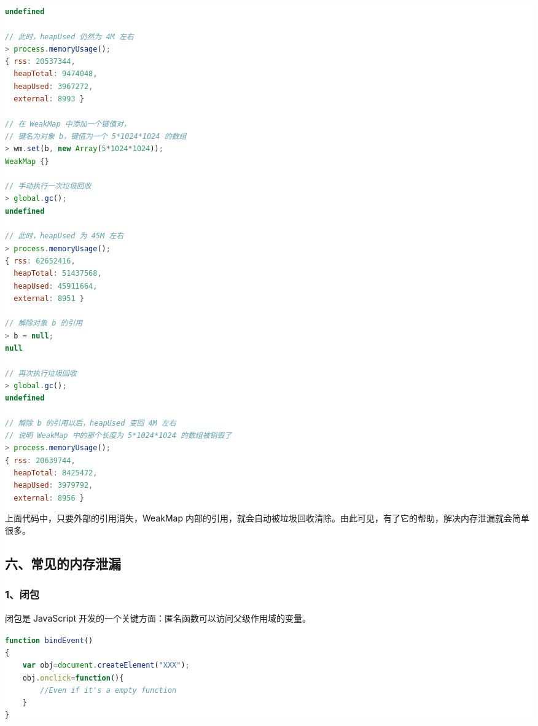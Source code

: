 ```javascript
undefined

// 此时，heapUsed 仍然为 4M 左右
> process.memoryUsage(); 
{ rss: 20537344,
  heapTotal: 9474048,
  heapUsed: 3967272,
  external: 8993 }

// 在 WeakMap 中添加一个键值对，
// 键名为对象 b，键值为一个 5*1024*1024 的数组  
> wm.set(b, new Array(5*1024*1024));
WeakMap {}

// 手动执行一次垃圾回收
> global.gc();
undefined

// 此时，heapUsed 为 45M 左右
> process.memoryUsage(); 
{ rss: 62652416,
  heapTotal: 51437568,
  heapUsed: 45911664,
  external: 8951 }

// 解除对象 b 的引用  
> b = null;
null

// 再次执行垃圾回收
> global.gc();
undefined

// 解除 b 的引用以后，heapUsed 变回 4M 左右
// 说明 WeakMap 中的那个长度为 5*1024*1024 的数组被销毁了
> process.memoryUsage(); 
{ rss: 20639744,
  heapTotal: 8425472,
  heapUsed: 3979792,
  external: 8956 }
```
上面代码中，只要外部的引用消失，WeakMap 内部的引用，就会自动被垃圾回收清除。由此可见，有了它的帮助，解决内存泄漏就会简单很多。


## 六、常见的内存泄漏
### 1、闭包
闭包是 JavaScript 开发的一个关键方面：匿名函数可以访问父级作用域的变量。

```javascript
function bindEvent() 
{ 
    var obj=document.createElement("XXX"); 
    obj.onclick=function(){ 
        //Even if it's a empty function 
    } 
}
```
